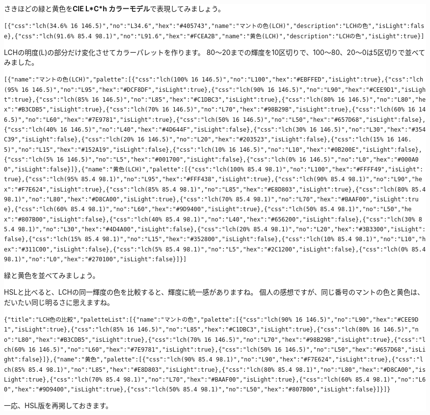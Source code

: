 さきほどの緑と黄色を**CIE L\*C\*h カラーモデル**で表現してみましょう。

```colorSample
[{"css":"lch(34.6% 16 146.5)","no":"L34.6","hex":"#405743","name":"マントの色(LCH)","description":"LCHの色","isLight":false},{"css":"lch(91.6% 85.4 98.1)","no":"L91.6","hex":"#FCEA2B","name":"黄色(LCH)","description":"LCHの色","isLight":true}]
```

LCHの明度(L)の部分だけ変化させてカラーパレットを作ります。
80〜20までの輝度を10区切りで、100〜80、20〜0は5区切りで並べてみました。

```colorPalette
[{"name":"マントの色(LCH)","palette":[{"css":"lch(100% 16 146.5)","no":"L100","hex":"#EBFFED","isLight":true},{"css":"lch(95% 16 146.5)","no":"L95","hex":"#DCF8DF","isLight":true},{"css":"lch(90% 16 146.5)","no":"L90","hex":"#CEE9D1","isLight":true},{"css":"lch(85% 16 146.5)","no":"L85","hex":"#C1DBC3","isLight":true},{"css":"lch(80% 16 146.5)","no":"L80","hex":"#B3CDB5","isLight":true},{"css":"lch(70% 16 146.5)","no":"L70","hex":"#98B29B","isLight":true},{"css":"lch(60% 16 146.5)","no":"L60","hex":"#7E9781","isLight":true},{"css":"lch(50% 16 146.5)","no":"L50","hex":"#657D68","isLight":false},{"css":"lch(40% 16 146.5)","no":"L40","hex":"#4D644F","isLight":false},{"css":"lch(30% 16 146.5)","no":"L30","hex":"#354C39","isLight":false},{"css":"lch(20% 16 146.5)","no":"L20","hex":"#203523","isLight":false},{"css":"lch(15% 16 146.5)","no":"L15","hex":"#152A19","isLight":false},{"css":"lch(10% 16 146.5)","no":"L10","hex":"#0B200E","isLight":false},{"css":"lch(5% 16 146.5)","no":"L5","hex":"#001700","isLight":false},{"css":"lch(0% 16 146.5)","no":"L0","hex":"#000A00","isLight":false}]},{"name":"黄色(LCH)","palette":[{"css":"lch(100% 85.4 98.1)","no":"L100","hex":"#FFFF49","isLight":true},{"css":"lch(95% 85.4 98.1)","no":"L95","hex":"#FFF438","isLight":true},{"css":"lch(90% 85.4 98.1)","no":"L90","hex":"#F7E624","isLight":true},{"css":"lch(85% 85.4 98.1)","no":"L85","hex":"#E8D803","isLight":true},{"css":"lch(80% 85.4 98.1)","no":"L80","hex":"#D8CA00","isLight":true},{"css":"lch(70% 85.4 98.1)","no":"L70","hex":"#BAAF00","isLight":true},{"css":"lch(60% 85.4 98.1)","no":"L60","hex":"#9D9400","isLight":true},{"css":"lch(50% 85.4 98.1)","no":"L50","hex":"#807B00","isLight":false},{"css":"lch(40% 85.4 98.1)","no":"L40","hex":"#656200","isLight":false},{"css":"lch(30% 85.4 98.1)","no":"L30","hex":"#4D4A00","isLight":false},{"css":"lch(20% 85.4 98.1)","no":"L20","hex":"#3B3300","isLight":false},{"css":"lch(15% 85.4 98.1)","no":"L15","hex":"#352800","isLight":false},{"css":"lch(10% 85.4 98.1)","no":"L10","hex":"#311C00","isLight":false},{"css":"lch(5% 85.4 98.1)","no":"L5","hex":"#2C1200","isLight":false},{"css":"lch(0% 85.4 98.1)","no":"L0","hex":"#270100","isLight":false}]}]
```

緑と黄色を並べてみましょう。

HSLと比べると、LCHの同一輝度の色を比較すると、輝度に統一感がありますね。
個人の感想ですが、同じ番号のマントの色と黄色は、だいたい同じ明るさに思えますね。

```comparePalette
{"title":"LCH色の比較","paletteList":[{"name":"マントの色","palette":[{"css":"lch(90% 16 146.5)","no":"L90","hex":"#CEE9D1","isLight":true},{"css":"lch(85% 16 146.5)","no":"L85","hex":"#C1DBC3","isLight":true},{"css":"lch(80% 16 146.5)","no":"L80","hex":"#B3CDB5","isLight":true},{"css":"lch(70% 16 146.5)","no":"L70","hex":"#98B29B","isLight":true},{"css":"lch(60% 16 146.5)","no":"L60","hex":"#7E9781","isLight":true},{"css":"lch(50% 16 146.5)","no":"L50","hex":"#657D68","isLight":false}]},{"name":"黄色","palette":[{"css":"lch(90% 85.4 98.1)","no":"L90","hex":"#F7E624","isLight":true},{"css":"lch(85% 85.4 98.1)","no":"L85","hex":"#E8D803","isLight":true},{"css":"lch(80% 85.4 98.1)","no":"L80","hex":"#D8CA00","isLight":true},{"css":"lch(70% 85.4 98.1)","no":"L70","hex":"#BAAF00","isLight":true},{"css":"lch(60% 85.4 98.1)","no":"L60","hex":"#9D9400","isLight":true},{"css":"lch(50% 85.4 98.1)","no":"L50","hex":"#807B00","isLight":false}]}]}
```

一応、HSL版を再掲しておきます。


[^1]: [WickyNilliams/pure-color](https://github.com/WickyNilliams/pure-color/tree/master)の[pure-color/convert/xyz2rgb.js](https://github.com/WickyNilliams/pure-color/blob/master/convert/xyz2rgb.js#L21)を使うと、RGB値が0〜255の範囲に丸められるため、[luncheon/lch-color-wheel](https://github.com/luncheon/lch-color-wheel)さんは、**生のRGB値**を返せるように、[xyz2rgb関数を修正](https://github.com/luncheon/lch-color-wheel/blob/main/src/index.ts#L11)されています。
[^2]: [lch-color-wheel/src/index.ts at main · luncheon/lch-color-wheel](https://github.com/luncheon/lch-color-wheel/blob/main/src/index.ts#L27)
[^3]: **生のRGB(rawRGB)**の値が**0〜255**を超える場合は、パレットの下に赤字で表示し、16進RGB値は補正したものを表示しています。